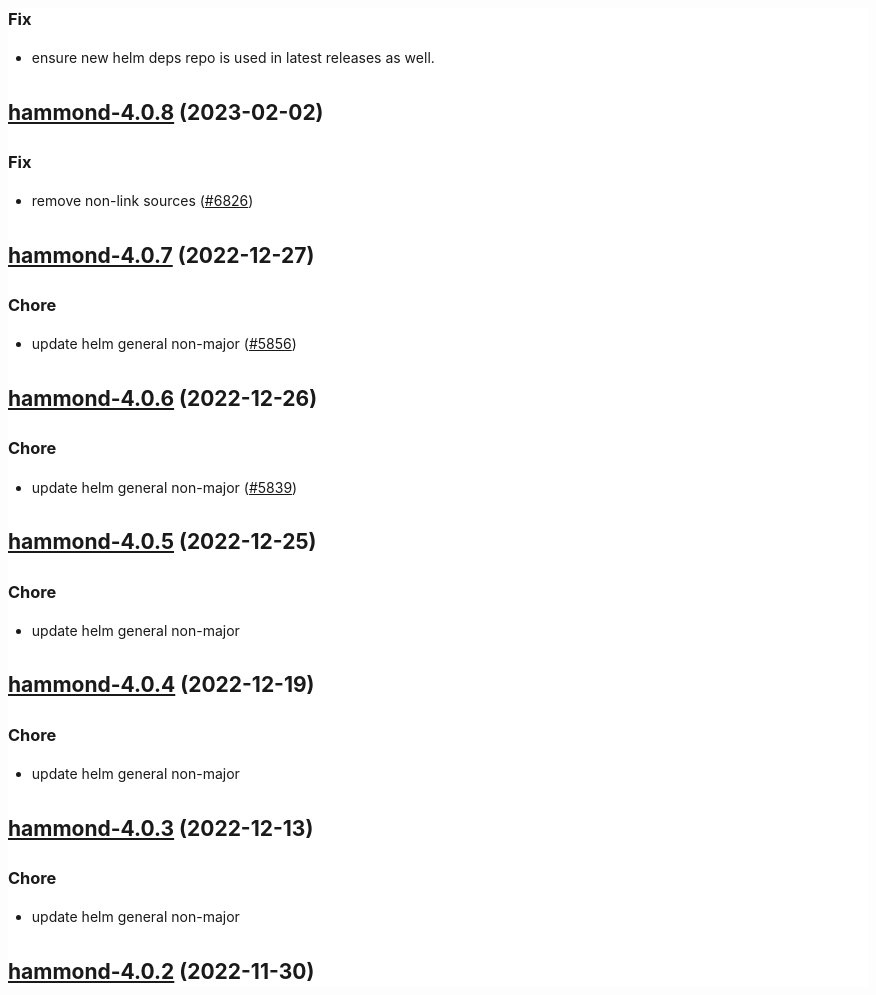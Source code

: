 ### Fix

- ensure new helm deps repo is used in latest releases as well.

## [hammond-4.0.8](https://github.com/truecharts/charts/compare/hammond-4.0.7...hammond-4.0.8) (2023-02-02)

### Fix

- remove non-link sources ([#6826](https://github.com/truecharts/charts/issues/6826))

## [hammond-4.0.7](https://github.com/truecharts/charts/compare/hammond-4.0.6...hammond-4.0.7) (2022-12-27)

### Chore

- update helm general non-major ([#5856](https://github.com/truecharts/charts/issues/5856))

## [hammond-4.0.6](https://github.com/truecharts/charts/compare/hammond-4.0.5...hammond-4.0.6) (2022-12-26)

### Chore

- update helm general non-major ([#5839](https://github.com/truecharts/charts/issues/5839))

## [hammond-4.0.5](https://github.com/truecharts/charts/compare/hammond-4.0.4...hammond-4.0.5) (2022-12-25)

### Chore

- update helm general non-major

## [hammond-4.0.4](https://github.com/truecharts/charts/compare/hammond-4.0.3...hammond-4.0.4) (2022-12-19)

### Chore

- update helm general non-major

## [hammond-4.0.3](https://github.com/truecharts/charts/compare/hammond-4.0.2...hammond-4.0.3) (2022-12-13)

### Chore

- update helm general non-major

## [hammond-4.0.2](https://github.com/truecharts/charts/compare/hammond-4.0.1...hammond-4.0.2) (2022-11-30)

